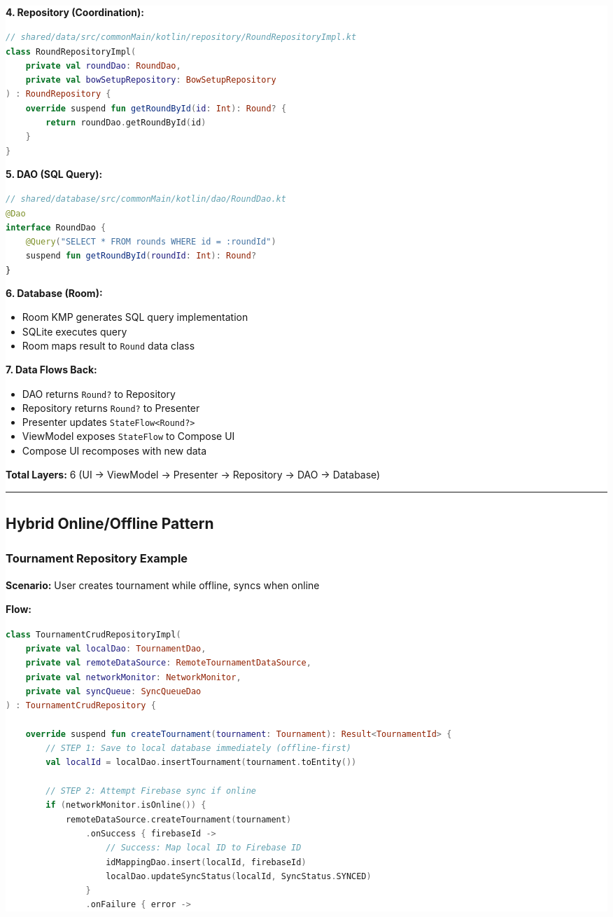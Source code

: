 **4. Repository (Coordination):**
```kotlin
// shared/data/src/commonMain/kotlin/repository/RoundRepositoryImpl.kt
class RoundRepositoryImpl(
    private val roundDao: RoundDao,
    private val bowSetupRepository: BowSetupRepository
) : RoundRepository {
    override suspend fun getRoundById(id: Int): Round? {
        return roundDao.getRoundById(id)
    }
}
```

**5. DAO (SQL Query):**
```kotlin
// shared/database/src/commonMain/kotlin/dao/RoundDao.kt
@Dao
interface RoundDao {
    @Query("SELECT * FROM rounds WHERE id = :roundId")
    suspend fun getRoundById(roundId: Int): Round?
}
```

**6. Database (Room):**
- Room KMP generates SQL query implementation
- SQLite executes query
- Room maps result to `Round` data class

**7. Data Flows Back:**
- DAO returns `Round?` to Repository
- Repository returns `Round?` to Presenter
- Presenter updates `StateFlow<Round?>`
- ViewModel exposes `StateFlow` to Compose UI
- Compose UI recomposes with new data

**Total Layers:** 6 (UI → ViewModel → Presenter → Repository → DAO → Database)

---

## Hybrid Online/Offline Pattern

### Tournament Repository Example

**Scenario:** User creates tournament while offline, syncs when online

**Flow:**
```kotlin
class TournamentCrudRepositoryImpl(
    private val localDao: TournamentDao,
    private val remoteDataSource: RemoteTournamentDataSource,
    private val networkMonitor: NetworkMonitor,
    private val syncQueue: SyncQueueDao
) : TournamentCrudRepository {

    override suspend fun createTournament(tournament: Tournament): Result<TournamentId> {
        // STEP 1: Save to local database immediately (offline-first)
        val localId = localDao.insertTournament(tournament.toEntity())

        // STEP 2: Attempt Firebase sync if online
        if (networkMonitor.isOnline()) {
            remoteDataSource.createTournament(tournament)
                .onSuccess { firebaseId ->
                    // Success: Map local ID to Firebase ID
                    idMappingDao.insert(localId, firebaseId)
                    localDao.updateSyncStatus(localId, SyncStatus.SYNCED)
                }
                .onFailure { error ->
```
